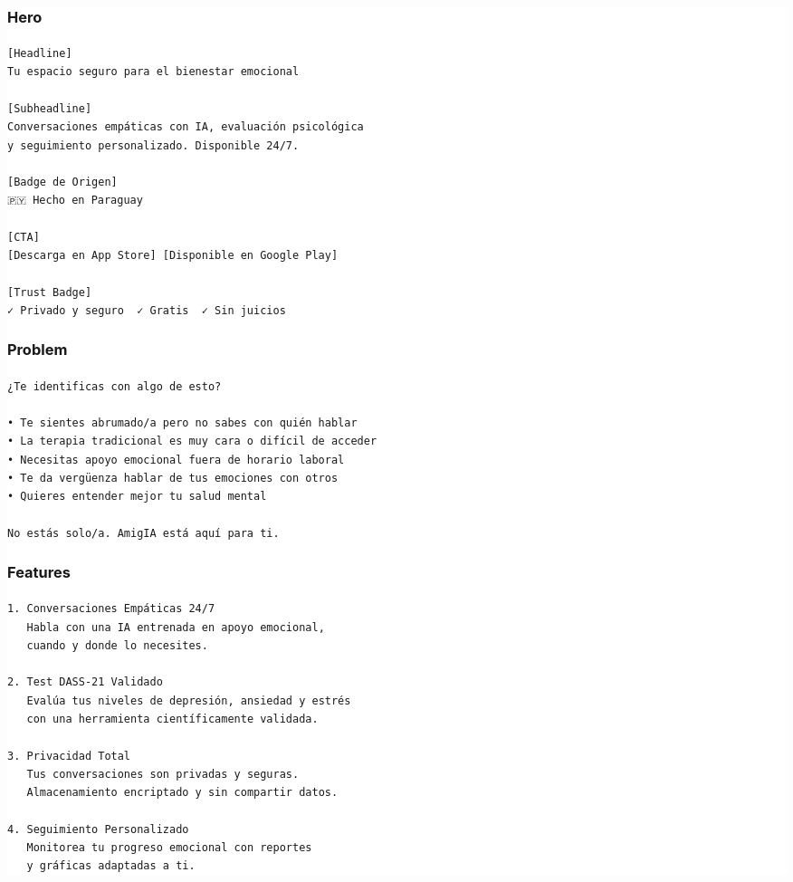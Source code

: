 ### Hero

```
[Headline]
Tu espacio seguro para el bienestar emocional

[Subheadline]
Conversaciones empáticas con IA, evaluación psicológica
y seguimiento personalizado. Disponible 24/7.

[Badge de Origen]
🇵🇾 Hecho en Paraguay

[CTA]
[Descarga en App Store] [Disponible en Google Play]

[Trust Badge]
✓ Privado y seguro  ✓ Gratis  ✓ Sin juicios
```

### Problem

```
¿Te identificas con algo de esto?

• Te sientes abrumado/a pero no sabes con quién hablar
• La terapia tradicional es muy cara o difícil de acceder
• Necesitas apoyo emocional fuera de horario laboral
• Te da vergüenza hablar de tus emociones con otros
• Quieres entender mejor tu salud mental

No estás solo/a. AmigIA está aquí para ti.
```

### Features

```
1. Conversaciones Empáticas 24/7
   Habla con una IA entrenada en apoyo emocional,
   cuando y donde lo necesites.

2. Test DASS-21 Validado
   Evalúa tus niveles de depresión, ansiedad y estrés
   con una herramienta científicamente validada.

3. Privacidad Total
   Tus conversaciones son privadas y seguras.
   Almacenamiento encriptado y sin compartir datos.

4. Seguimiento Personalizado
   Monitorea tu progreso emocional con reportes
   y gráficas adaptadas a ti.
```
